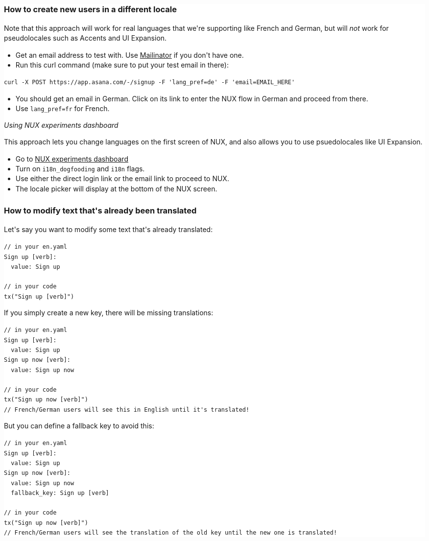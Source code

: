 ### How to create new users in a different locale

Note that this approach will work for real languages that we're supporting like French and German, but will _not_ work for pseudolocales such as Accents and UI Expansion.

* Get an email address to test with. Use [Mailinator](http://mailinator.com) if you don't have one.
* Run this curl command \(make sure to put your test email in there\):

```text
curl -X POST https://app.asana.com/-/signup -F 'lang_pref=de' -F 'email=EMAIL_HERE'
```

* You should get an email in German. Click on its link to enter the NUX flow in German and proceed from there.
* Use `lang_pref=fr` for French.

_Using NUX experiments dashboard_

This approach lets you change languages on the first screen of NUX, and also allows you to use psuedolocales like UI Expansion.

* Go to [NUX experiments dashboard](https://app.asana.com/app/nux_experiments_dashboard)
* Turn on `i18n_dogfooding` and `i18n` flags.
* Use either the direct login link or the email link to proceed to NUX.
* The locale picker will display at the bottom of the NUX screen.

### How to modify text that's already been translated

Let's say you want to modify some text that's already translated:

```text
// in your en.yaml
Sign up [verb]:
  value: Sign up

// in your code
tx("Sign up [verb]")
```

If you simply create a new key, there will be missing translations:

```text
// in your en.yaml
Sign up [verb]:
  value: Sign up
Sign up now [verb]:
  value: Sign up now

// in your code
tx("Sign up now [verb]")
// French/German users will see this in English until it's translated!
```

But you can define a fallback key to avoid this:

```text
// in your en.yaml
Sign up [verb]:
  value: Sign up
Sign up now [verb]:
  value: Sign up now
  fallback_key: Sign up [verb]

// in your code
tx("Sign up now [verb]")
// French/German users will see the translation of the old key until the new one is translated!
```
